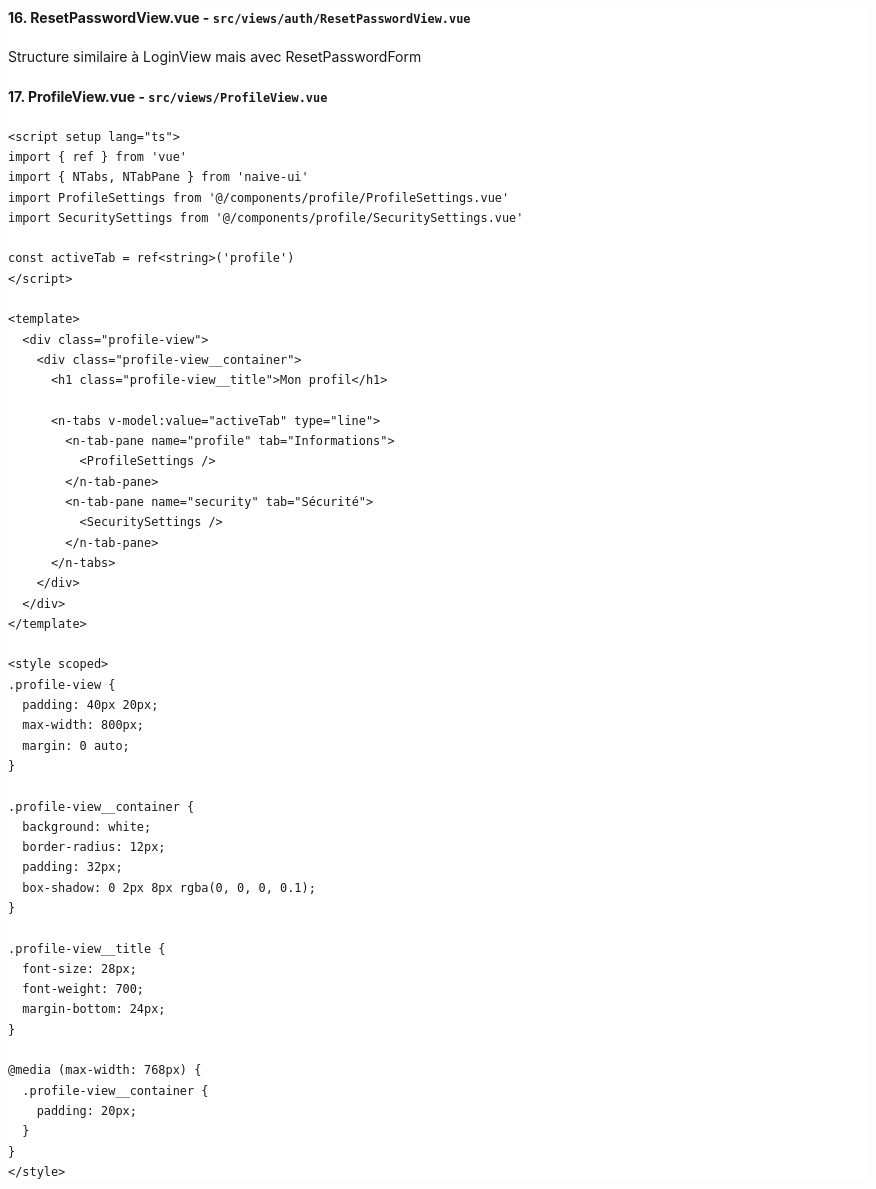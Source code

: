 #### 16. ResetPasswordView.vue - `src/views/auth/ResetPasswordView.vue`
Structure similaire à LoginView mais avec ResetPasswordForm

#### 17. ProfileView.vue - `src/views/ProfileView.vue`
```vue
<script setup lang="ts">
import { ref } from 'vue'
import { NTabs, NTabPane } from 'naive-ui'
import ProfileSettings from '@/components/profile/ProfileSettings.vue'
import SecuritySettings from '@/components/profile/SecuritySettings.vue'

const activeTab = ref<string>('profile')
</script>

<template>
  <div class="profile-view">
    <div class="profile-view__container">
      <h1 class="profile-view__title">Mon profil</h1>

      <n-tabs v-model:value="activeTab" type="line">
        <n-tab-pane name="profile" tab="Informations">
          <ProfileSettings />
        </n-tab-pane>
        <n-tab-pane name="security" tab="Sécurité">
          <SecuritySettings />
        </n-tab-pane>
      </n-tabs>
    </div>
  </div>
</template>

<style scoped>
.profile-view {
  padding: 40px 20px;
  max-width: 800px;
  margin: 0 auto;
}

.profile-view__container {
  background: white;
  border-radius: 12px;
  padding: 32px;
  box-shadow: 0 2px 8px rgba(0, 0, 0, 0.1);
}

.profile-view__title {
  font-size: 28px;
  font-weight: 700;
  margin-bottom: 24px;
}

@media (max-width: 768px) {
  .profile-view__container {
    padding: 20px;
  }
}
</style>
```
